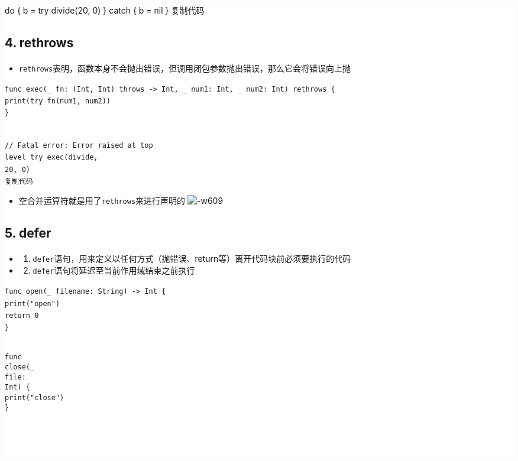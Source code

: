 <span class="hljs-keyword">do</span> {
     b <span class="hljs-operator">=</span> <span class="hljs-keyword">try</span> divide(<span class="hljs-number">20</span>, <span class="hljs-number">0</span>)
} <span class="hljs-keyword">catch</span> { b <span class="hljs-operator">=</span> <span class="hljs-literal">nil</span> }
<span class="copy-code-btn">复制代码</span></code></pre>
<h2 data-id="heading-19">4. rethrows</h2>
<ul>
<li><code>rethrows</code>表明，函数本身不会抛出错误，但调用闭包参数抛出错误，那么它会将错误向上抛</li>
</ul>
<pre><code class="hljs language-swift copyable" lang="swift"><span class="hljs-keyword">func</span> <span class="hljs-title function_">exec</span>(<span class="hljs-keyword">_</span> <span class="hljs-params">fn</span>: (<span class="hljs-type">Int</span>, <span class="hljs-type">Int</span>) <span class="hljs-keyword">throws</span> -&gt; <span class="hljs-type">Int</span>, <span class="hljs-keyword">_</span> <span class="hljs-params">num1</span>: <span class="hljs-type">Int</span>, <span class="hljs-keyword">_</span> <span class="hljs-params">num2</span>: <span class="hljs-type">Int</span>) <span class="hljs-keyword">rethrows</span> {
<span class="hljs-built_in">print</span>(<span class="hljs-keyword">try</span> fn(num1, num2))
}

<span class="hljs-comment">// Fatal error: Error raised at top level</span>
<span class="hljs-keyword">try</span> exec(divide, <span class="hljs-number">20</span>, <span class="hljs-number">0</span>)
<span class="copy-code-btn">复制代码</span></code></pre>
<ul>
<li>空合并运算符就是用了<code>rethrows</code>来进行声明的
<img src="https://p3-juejin.byteimg.com/tos-cn-i-k3u1fbpfcp/3d973592ccd54e0a96c23cc6d9b4b4a5~tplv-k3u1fbpfcp-zoom-in-crop-mark:4536:0:0:0.awebp" alt="-w609" loading="lazy" class="medium-zoom-image"></li>
</ul>
<h2 data-id="heading-20">5. defer</h2>
<ul>
<li>
<ol>
<li><code>defer</code>语句，用来定义以任何方式（抛错误、return等）离开代码块前必须要执行的代码</li>
</ol>
</li>
<li>
<ol start="2">
<li><code>defer</code>语句将延迟至当前作用域结束之前执行</li>
</ol>
</li>
</ul>
<pre><code class="hljs language-swift copyable" lang="swift"><span class="hljs-keyword">func</span> <span class="hljs-title function_">open</span>(<span class="hljs-keyword">_</span> <span class="hljs-params">filename</span>: <span class="hljs-type">String</span>) -&gt; <span class="hljs-type">Int</span> {
<span class="hljs-built_in">print</span>(<span class="hljs-string">"open"</span>)
<span class="hljs-keyword">return</span> <span class="hljs-number">0</span>
}

<span class="hljs-keyword">func</span> <span class="hljs-title function_">close</span>(<span class="hljs-keyword">_</span> <span class="hljs-params">file</span>: <span class="hljs-type">Int</span>) {
<span class="hljs-built_in">print</span>(<span class="hljs-string">"close"</span>)
}
